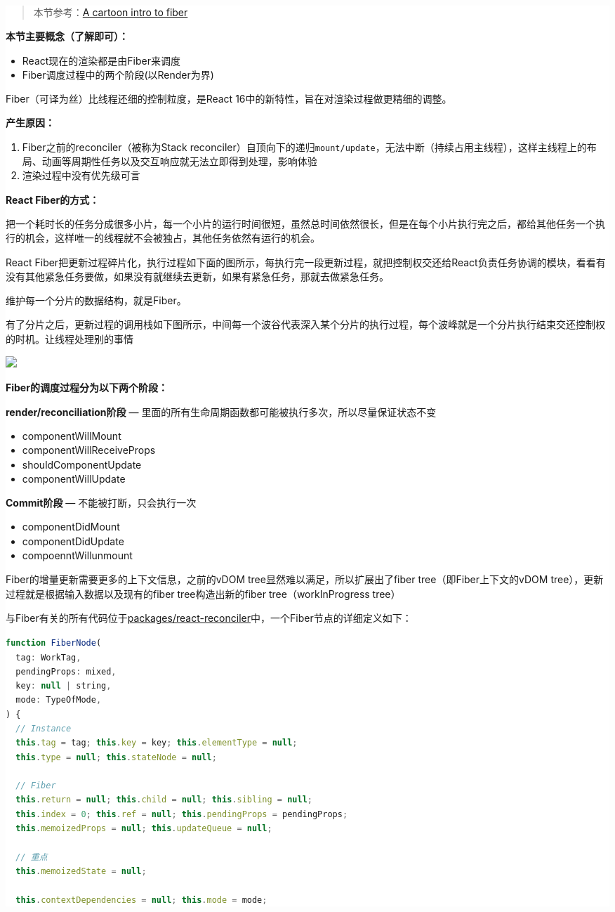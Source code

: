 > 本节参考：[A cartoon intro to fiber](https://www.youtube.com/watch?v=ZCuYPiUIONs&list=PLb0IAmt7-GS3fZ46IGFirdqKTIxlws7e0&index=5 "https://www.youtube.com/watch?v=ZCuYPiUIONs&list=PLb0IAmt7-GS3fZ46IGFirdqKTIxlws7e0&index=5")

**本节主要概念（了解即可）：**

+   React现在的渲染都是由Fiber来调度
+   Fiber调度过程中的两个阶段(以Render为界)

Fiber（可译为丝）比线程还细的控制粒度，是React 16中的新特性，旨在对渲染过程做更精细的调整。

**产生原因：**

1.  Fiber之前的reconciler（被称为Stack reconciler）自顶向下的递归`mount/update`，无法中断（持续占用主线程），这样主线程上的布局、动画等周期性任务以及交互响应就无法立即得到处理，影响体验
2.  渲染过程中没有优先级可言

**React Fiber的方式：**

把一个耗时长的任务分成很多小片，每一个小片的运行时间很短，虽然总时间依然很长，但是在每个小片执行完之后，都给其他任务一个执行的机会，这样唯一的线程就不会被独占，其他任务依然有运行的机会。

React Fiber把更新过程碎片化，执行过程如下面的图所示，每执行完一段更新过程，就把控制权交还给React负责任务协调的模块，看看有没有其他紧急任务要做，如果没有就继续去更新，如果有紧急任务，那就去做紧急任务。

维护每一个分片的数据结构，就是Fiber。

有了分片之后，更新过程的调用栈如下图所示，中间每一个波谷代表深入某个分片的执行过程，每个波峰就是一个分片执行结束交还控制权的时机。让线程处理别的事情  

![](https://p1-jj.byteimg.com/tos-cn-i-t2oaga2asx/gold-user-assets/2019/4/30/16a6d5c351497594~tplv-t2oaga2asx-jj-mark:3024:0:0:0:q75.awebp)

**Fiber的调度过程分为以下两个阶段：**

**render/reconciliation阶段** — 里面的所有生命周期函数都可能被执行多次，所以尽量保证状态不变

+   componentWillMount
+   componentWillReceiveProps
+   shouldComponentUpdate
+   componentWillUpdate

**Commit阶段** — 不能被打断，只会执行一次

+   componentDidMount
+   componentDidUpdate
+   compoenntWillunmount

Fiber的增量更新需要更多的上下文信息，之前的vDOM tree显然难以满足，所以扩展出了fiber tree（即Fiber上下文的vDOM tree），更新过程就是根据输入数据以及现有的fiber tree构造出新的fiber tree（workInProgress tree）

与Fiber有关的所有代码位于[packages/react-reconciler](https://github.com/facebook/react/tree/v16.8.6/packages/react-reconciler "https://github.com/facebook/react/tree/v16.8.6/packages/react-reconciler")中，一个Fiber节点的详细定义如下：

```javascript
function FiberNode(
  tag: WorkTag,
  pendingProps: mixed,
  key: null | string,
  mode: TypeOfMode,
) {
  // Instance
  this.tag = tag; this.key = key; this.elementType = null; 
  this.type = null; this.stateNode = null;

  // Fiber
  this.return = null; this.child = null; this.sibling = null; 
  this.index = 0; this.ref = null; this.pendingProps = pendingProps;
  this.memoizedProps = null; this.updateQueue = null;
  
  // 重点
  this.memoizedState = null;
  
  this.contextDependencies = null; this.mode = mode;
```